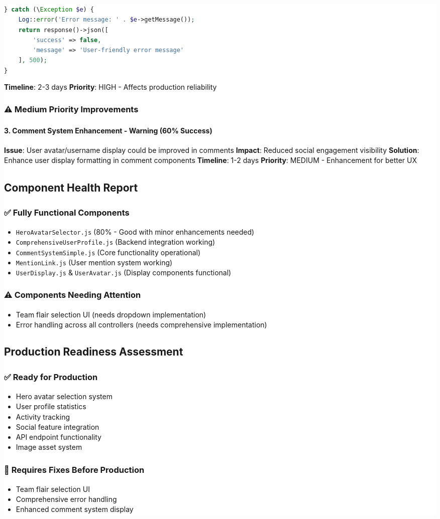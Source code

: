 ```php
} catch (\Exception $e) {
    Log::error('Error message: ' . $e->getMessage());
    return response()->json([
        'success' => false,
        'message' => 'User-friendly error message'
    ], 500);
}
```
**Timeline**: 2-3 days
**Priority**: HIGH - Affects production reliability

### ⚠️ **Medium Priority Improvements**

#### 3. **Comment System Enhancement** - Warning (60% Success)
**Issue**: User avatar/username display could be improved in comments
**Impact**: Reduced social engagement visibility
**Solution**: Enhance user display formatting in comment components
**Timeline**: 1-2 days
**Priority**: MEDIUM - Enhancement for better UX

## Component Health Report

### ✅ **Fully Functional Components**
- `HeroAvatarSelector.js` (80% - Good with minor enhancements needed)
- `ComprehensiveUserProfile.js` (Backend integration working)
- `CommentSystemSimple.js` (Core functionality operational)
- `MentionLink.js` (User mention system working)
- `UserDisplay.js` & `UserAvatar.js` (Display components functional)

### ⚠️ **Components Needing Attention**
- Team flair selection UI (needs dropdown implementation)
- Error handling across all controllers (needs comprehensive implementation)

## Production Readiness Assessment

### ✅ **Ready for Production**
- Hero avatar selection system
- User profile statistics
- Activity tracking
- Social feature integration
- API endpoint functionality
- Image asset system

### 🚨 **Requires Fixes Before Production**
- Team flair selection UI
- Comprehensive error handling
- Enhanced comment system display
